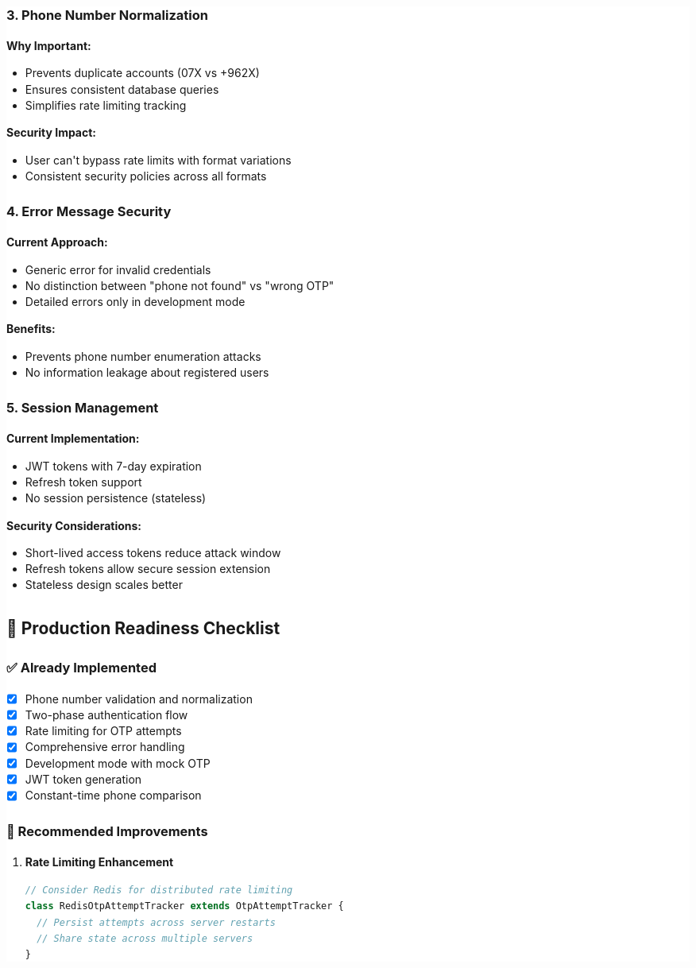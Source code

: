### 3. **Phone Number Normalization**

**Why Important:**
- Prevents duplicate accounts (07X vs +962X)
- Ensures consistent database queries
- Simplifies rate limiting tracking

**Security Impact:**
- User can't bypass rate limits with format variations
- Consistent security policies across all formats

### 4. **Error Message Security**

**Current Approach:**
- Generic error for invalid credentials
- No distinction between "phone not found" vs "wrong OTP"
- Detailed errors only in development mode

**Benefits:**
- Prevents phone number enumeration attacks
- No information leakage about registered users

### 5. **Session Management**

**Current Implementation:**
- JWT tokens with 7-day expiration
- Refresh token support
- No session persistence (stateless)

**Security Considerations:**
- Short-lived access tokens reduce attack window
- Refresh tokens allow secure session extension
- Stateless design scales better

## 🚀 Production Readiness Checklist

### ✅ Already Implemented
- [x] Phone number validation and normalization
- [x] Two-phase authentication flow
- [x] Rate limiting for OTP attempts
- [x] Comprehensive error handling
- [x] Development mode with mock OTP
- [x] JWT token generation
- [x] Constant-time phone comparison

### 🔄 Recommended Improvements

1. **Rate Limiting Enhancement**
   ```typescript
   // Consider Redis for distributed rate limiting
   class RedisOtpAttemptTracker extends OtpAttemptTracker {
     // Persist attempts across server restarts
     // Share state across multiple servers
   }
   ```
